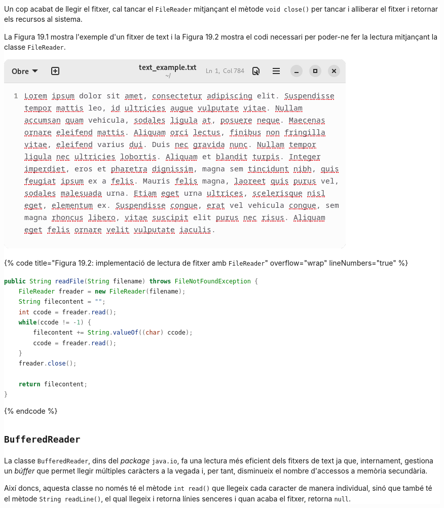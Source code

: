 Un cop acabat de llegir el fitxer, cal tancar el `FileReader` mitjançant el mètode `void close()` per tancar i alliberar el fitxer i retornar els recursos al sistema.

La Figura 19.1 mostra l'exemple d'un fitxer de text i la Figura 19.2 mostra el codi necessari per poder-ne fer la lectura mitjançant la classe `FileReader`.

![Figura 19.1: exemple de fitxer de text](img/text_file_example.png)

{% code title="Figura 19.2: implementació de lectura de fitxer amb `FileReader`" overflow="wrap" lineNumbers="true" %}
```java
public String readFile(String filename) throws FileNotFoundException {
    FileReader freader = new FileReader(filename);
    String filecontent = "";
    int ccode = freader.read();
    while(ccode != -1) {
        filecontent += String.valueOf((char) ccode);
        ccode = freader.read();
    }
    freader.close();

    return filecontent;
}
```
{% endcode %}

## `BufferedReader`
La classe `BufferedReader`, dins del *package* `java.io`, fa una lectura més eficient dels fitxers de text ja que, internament, gestiona un *búffer* que permet llegir múltiples caràcters a la vegada i, per tant, disminueix el nombre d'accessos a memòria secundària.

Així doncs, aquesta classe no només té el mètode `int read()` que llegeix cada caracter de manera individual, sinó que també té el mètode `String readLine()`, el qual llegeix i retorna línies senceres i quan acaba el fitxer, retorna `null`.
